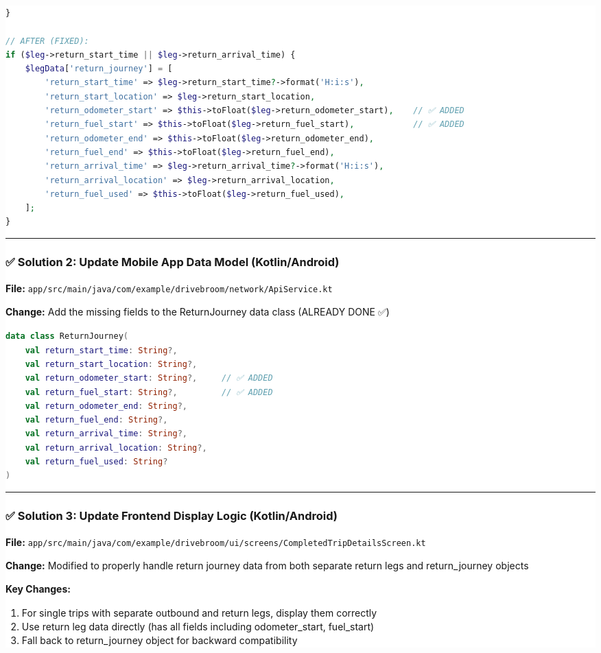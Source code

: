 ```php
}

// AFTER (FIXED):
if ($leg->return_start_time || $leg->return_arrival_time) {
    $legData['return_journey'] = [
        'return_start_time' => $leg->return_start_time?->format('H:i:s'),
        'return_start_location' => $leg->return_start_location,
        'return_odometer_start' => $this->toFloat($leg->return_odometer_start),    // ✅ ADDED
        'return_fuel_start' => $this->toFloat($leg->return_fuel_start),            // ✅ ADDED
        'return_odometer_end' => $this->toFloat($leg->return_odometer_end),
        'return_fuel_end' => $this->toFloat($leg->return_fuel_end),
        'return_arrival_time' => $leg->return_arrival_time?->format('H:i:s'),
        'return_arrival_location' => $leg->return_arrival_location,
        'return_fuel_used' => $this->toFloat($leg->return_fuel_used),
    ];
}
```

---

### ✅ Solution 2: Update Mobile App Data Model (Kotlin/Android)

**File:** `app/src/main/java/com/example/drivebroom/network/ApiService.kt`

**Change:** Add the missing fields to the ReturnJourney data class (ALREADY DONE ✅)

```kotlin
data class ReturnJourney(
    val return_start_time: String?,
    val return_start_location: String?,
    val return_odometer_start: String?,     // ✅ ADDED
    val return_fuel_start: String?,         // ✅ ADDED
    val return_odometer_end: String?,
    val return_fuel_end: String?,
    val return_arrival_time: String?,
    val return_arrival_location: String?,
    val return_fuel_used: String?
)
```

---

### ✅ Solution 3: Update Frontend Display Logic (Kotlin/Android)

**File:** `app/src/main/java/com/example/drivebroom/ui/screens/CompletedTripDetailsScreen.kt`

**Change:** Modified to properly handle return journey data from both separate return legs and return_journey objects

**Key Changes:**
1. For single trips with separate outbound and return legs, display them correctly
2. Use return leg data directly (has all fields including odometer_start, fuel_start)
3. Fall back to return_journey object for backward compatibility
